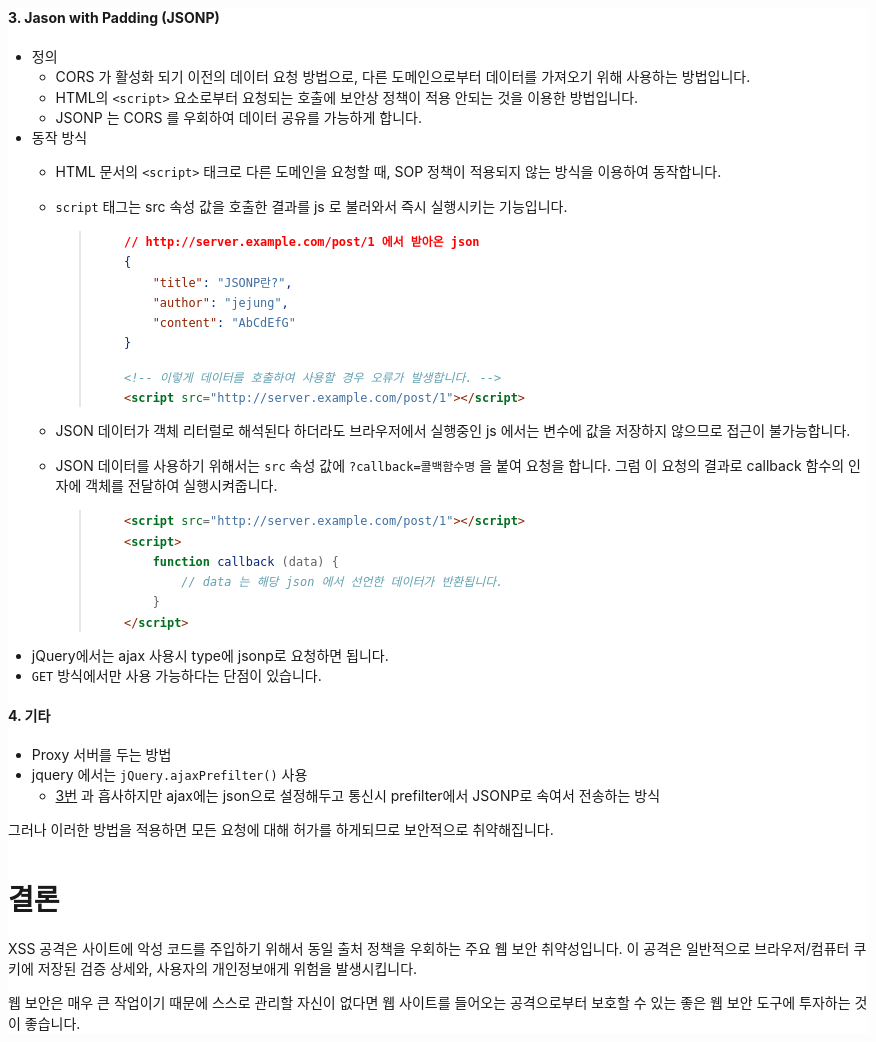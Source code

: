 #### 3. Jason with Padding (JSONP)

* 정의
  * CORS 가 활성화 되기 이전의 데이터 요청 방법으로, 다른 도메인으로부터 데이터를 가져오기 위해 사용하는 방법입니다.
  * HTML의 `<script>` 요소로부터 요청되는 호출에 보안상 정책이 적용 안되는 것을 이용한 방법입니다.
  * JSONP 는 CORS 를 우회하여 데이터 공유를 가능하게 합니다.
* 동작 방식
  * HTML 문서의 `<script>` 태크로 다른 도메인을 요청할 때, SOP 정책이 적용되지 않는 방식을 이용하여 동작합니다.
  * `script` 태그는 src 속성 값을 호출한 결과를 js 로 불러와서 즉시 실행시키는 기능입니다.
  
    > ``` json
    >     // http://server.example.com/post/1 에서 받아온 json
    >     {
    >         "title": "JSONP란?",
    >         "author": "jejung",
    >         "content": "AbCdEfG"
    >     }
    > ```
    > 
    > ``` html
    >     <!-- 이렇게 데이터를 호출하여 사용할 경우 오류가 발생합니다. -->
    >     <script src="http://server.example.com/post/1"></script>
    > ```
  * JSON 데이터가 객체 리터럴로 해석된다 하더라도 브라우저에서 실행중인 js 에서는 변수에 값을 저장하지 않으므로 접근이 불가능합니다. 
  * JSON 데이터를 사용하기 위해서는 `src` 속성 값에 `?callback=콜백함수명` 을 붙여 요청을 합니다. 그럼 이 요청의 결과로 callback 함수의 인자에 객체를 전달하여 실행시켜줍니다.

    > ``` html
    >     <script src="http://server.example.com/post/1"></script>
    >     <script>
    >         function callback (data) {
    >             // data 는 해당 json 에서 선언한 데이터가 반환됩니다.
    >         }
    >     </script>
    > ```
* jQuery에서는 ajax 사용시 type에 jsonp로 요청하면 됩니다.
* `GET` 방식에서만 사용 가능하다는 단점이 있습니다.

#### 4. 기타

* Proxy 서버를 두는 방법
* jquery 에서는 `jQuery.ajaxPrefilter()` 사용
  * [3번](#3-jason-with-padding-jsonp) 과 흡사하지만 ajax에는 json으로 설정해두고 통신시 prefilter에서 JSONP로 속여서 전송하는 방식

그러나 이러한 방법을 적용하면 모든 요청에 대해 허가를 하게되므로 보안적으로 취약해집니다. 

# 결론

XSS 공격은 사이트에 악성 코드를 주입하기 위해서 동일 출처 정책을 우회하는 주요 웹 보안 취약성입니다. 이 공격은 일반적으로 브라우저/컴퓨터 쿠키에 저장된 검증 상세와, 사용자의 개인정보애게 위험을 발생시킵니다. 

웹 보안은 매우 큰 작업이기 때문에 스스로 관리할 자신이 없다면 웹 사이트를 들어오는 공격으로부터 보호할 수 있는 좋은 웹 보안 도구에 투자하는 것이 좋습니다.
